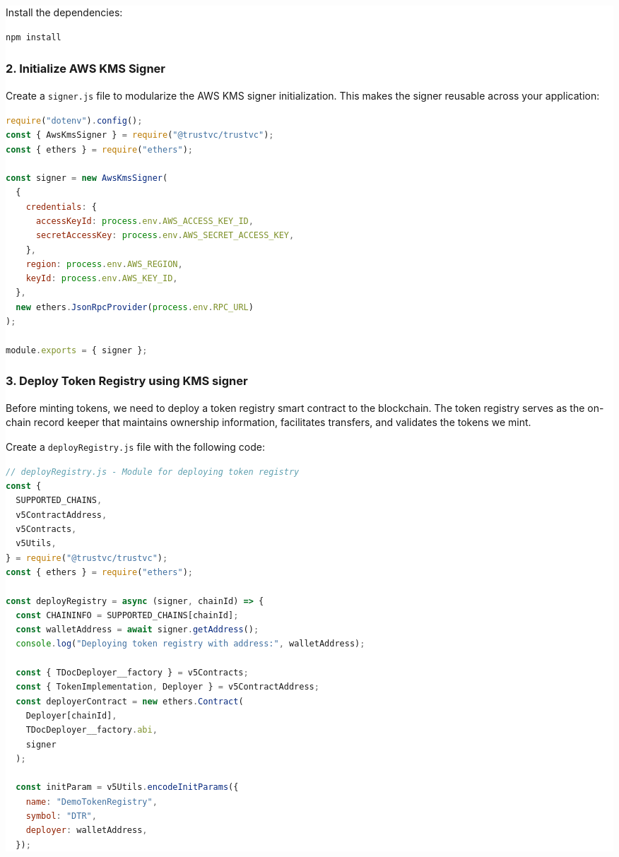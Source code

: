 Install the dependencies:

```bash
npm install
```

### 2. Initialize AWS KMS Signer

Create a `signer.js` file to modularize the AWS KMS signer initialization. This makes the signer reusable across your application:

```javascript
require("dotenv").config();
const { AwsKmsSigner } = require("@trustvc/trustvc");
const { ethers } = require("ethers");

const signer = new AwsKmsSigner(
  {
    credentials: {
      accessKeyId: process.env.AWS_ACCESS_KEY_ID,
      secretAccessKey: process.env.AWS_SECRET_ACCESS_KEY,
    },
    region: process.env.AWS_REGION,
    keyId: process.env.AWS_KEY_ID,
  },
  new ethers.JsonRpcProvider(process.env.RPC_URL)
);

module.exports = { signer };
```

### 3. Deploy Token Registry using KMS signer

Before minting tokens, we need to deploy a token registry smart contract to the blockchain. The token registry serves as the on-chain record keeper that maintains ownership information, facilitates transfers, and validates the tokens we mint.

Create a `deployRegistry.js` file with the following code:

```javascript
// deployRegistry.js - Module for deploying token registry
const {
  SUPPORTED_CHAINS,
  v5ContractAddress,
  v5Contracts,
  v5Utils,
} = require("@trustvc/trustvc");
const { ethers } = require("ethers");

const deployRegistry = async (signer, chainId) => {
  const CHAININFO = SUPPORTED_CHAINS[chainId];
  const walletAddress = await signer.getAddress();
  console.log("Deploying token registry with address:", walletAddress);

  const { TDocDeployer__factory } = v5Contracts;
  const { TokenImplementation, Deployer } = v5ContractAddress;
  const deployerContract = new ethers.Contract(
    Deployer[chainId],
    TDocDeployer__factory.abi,
    signer
  );

  const initParam = v5Utils.encodeInitParams({
    name: "DemoTokenRegistry",
    symbol: "DTR",
    deployer: walletAddress,
  });
```